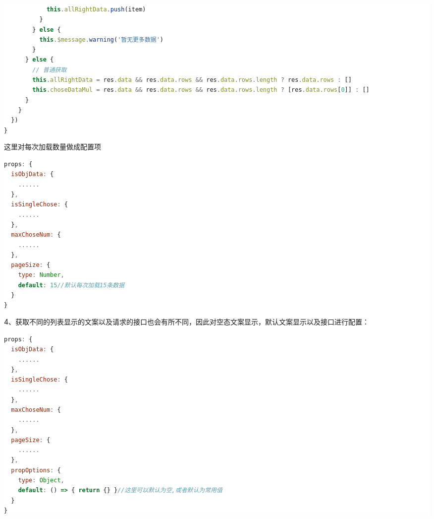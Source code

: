 ```javascript
            this.allRightData.push(item)
          }
        } else {
          this.$message.warning('暂无更多数据')
        }
      } else {
        // 普通获取
        this.allRightData = res.data && res.data.rows && res.data.rows.length ? res.data.rows : []
        this.choseDataMul = res.data && res.data.rows && res.data.rows.length ? [res.data.rows[0]] : []
      }
    }
  })
}
```

这里对每次加载数量做成配置项

```javascript
props: {
  isObjData: {
    ......
  },
  isSingleChose: {
    ......
  },
  maxChoseNum: {
    ......
  },
  pageSize: {
    type: Number,
    default: 15//默认每次加载15条数据
  }
}
```

4、获取不同的列表显示的文案以及请求的接口也会有所不同，因此对空态文案显示，默认文案显示以及接口进行配置：

```javascript
props: {
  isObjData: {
    ......
  },
  isSingleChose: {
    ......
  },
  maxChoseNum: {
    ......
  },
  pageSize: {
    ......
  },
  propOptions: {
    type: Object,
    default: () => { return {} }//这里可以默认为空,或者默认为常用值
  }
}
```

